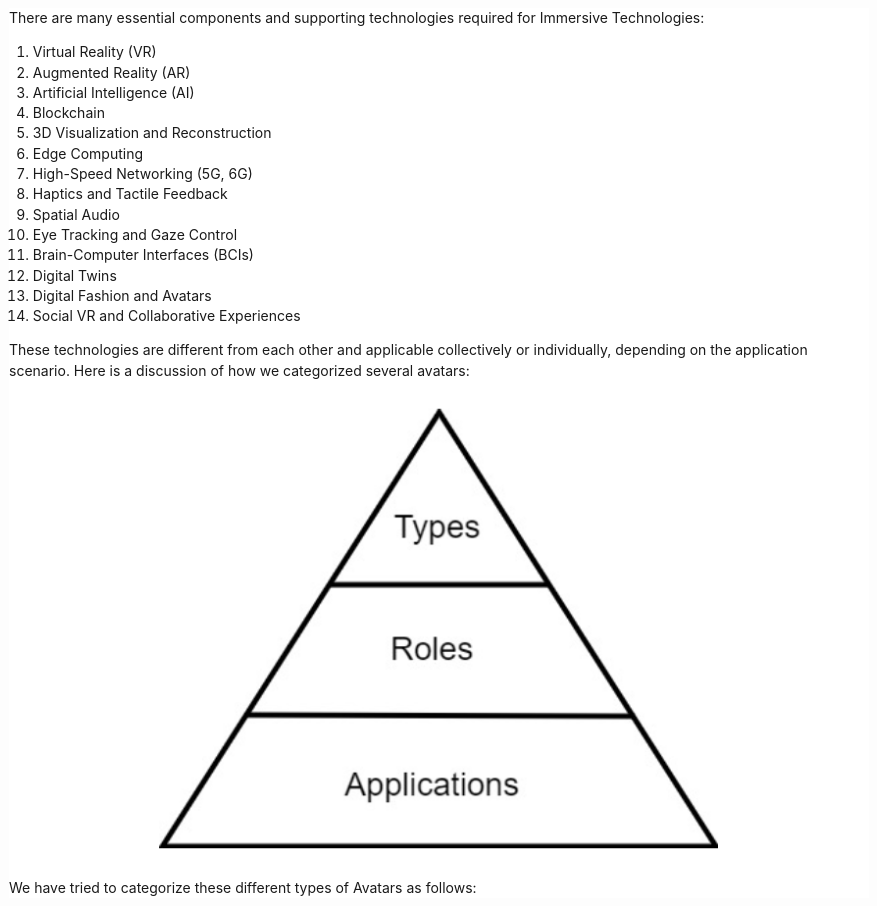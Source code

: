 There are many essential components and supporting technologies required for Immersive Technologies:

1. Virtual Reality (VR)
2. Augmented Reality (AR)
3. Artificial Intelligence (AI)
4. Blockchain
5. 3D Visualization and Reconstruction
6. Edge Computing
7. High-Speed Networking (5G, 6G)
8. Haptics and Tactile Feedback
9. Spatial Audio
10. Eye Tracking and Gaze Control
11. Brain-Computer Interfaces (BCIs)
12. Digital Twins
13. Digital Fashion and Avatars
14. Social VR and Collaborative Experiences

These technologies are different from each other and applicable collectively or individually, depending on the application scenario. Here is a discussion of how we categorized several avatars:  

![avatar-pyramid](./assets/avatar-pyramid.png)

We have tried to categorize these different types of Avatars as follows:
